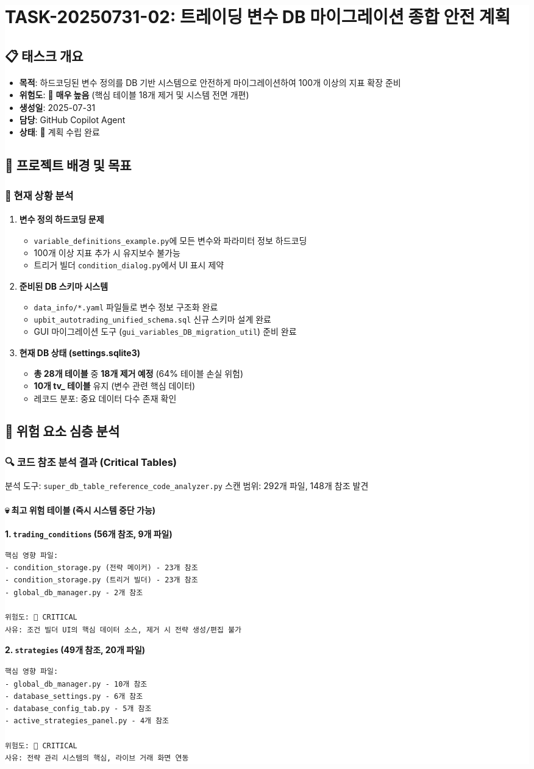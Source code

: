 # TASK-20250731-02: 트레이딩 변수 DB 마이그레이션 종합 안전 계획

## 📋 태스크 개요
- **목적**: 하드코딩된 변수 정의를 DB 기반 시스템으로 안전하게 마이그레이션하여 100개 이상의 지표 확장 준비
- **위험도**: 🔴 **매우 높음** (핵심 테이블 18개 제거 및 시스템 전면 개편)
- **생성일**: 2025-07-31
- **담당**: GitHub Copilot Agent
- **상태**: 🚧 계획 수립 완료

## 🎯 프로젝트 배경 및 목표

### 📖 현재 상황 분석
1. **변수 정의 하드코딩 문제**
   - `variable_definitions_example.py`에 모든 변수와 파라미터 정보 하드코딩
   - 100개 이상 지표 추가 시 유지보수 불가능
   - 트리거 빌더 `condition_dialog.py`에서 UI 표시 제약

2. **준비된 DB 스키마 시스템**
   - `data_info/*.yaml` 파일들로 변수 정보 구조화 완료
   - `upbit_autotrading_unified_schema.sql` 신규 스키마 설계 완료
   - GUI 마이그레이션 도구 (`gui_variables_DB_migration_util`) 준비 완료

3. **현재 DB 상태 (settings.sqlite3)**
   - **총 28개 테이블** 중 **18개 제거 예정** (64% 테이블 손실 위험)
   - **10개 tv_ 테이블** 유지 (변수 관련 핵심 데이터)
   - 레코드 분포: 중요 데이터 다수 존재 확인

## 🚨 위험 요소 심층 분석

### 🔍 코드 참조 분석 결과 (Critical Tables)
분석 도구: `super_db_table_reference_code_analyzer.py`
스캔 범위: 292개 파일, 148개 참조 발견

#### **💀 최고 위험 테이블 (즉시 시스템 중단 가능)**

**1. `trading_conditions` (56개 참조, 9개 파일)**
```
핵심 영향 파일:
- condition_storage.py (전략 메이커) - 23개 참조
- condition_storage.py (트리거 빌더) - 23개 참조
- global_db_manager.py - 2개 참조

위험도: 🔴 CRITICAL
사유: 조건 빌더 UI의 핵심 데이터 소스, 제거 시 전략 생성/편집 불가
```

**2. `strategies` (49개 참조, 20개 파일)**
```
핵심 영향 파일:
- global_db_manager.py - 10개 참조
- database_settings.py - 6개 참조
- database_config_tab.py - 5개 참조
- active_strategies_panel.py - 4개 참조

위험도: 🔴 CRITICAL  
사유: 전략 관리 시스템의 핵심, 라이브 거래 화면 연동
```
